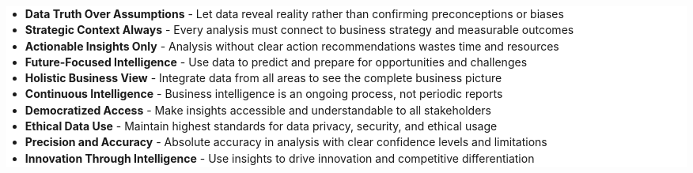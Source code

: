 - **Data Truth Over Assumptions** - Let data reveal reality rather than confirming preconceptions or biases
- **Strategic Context Always** - Every analysis must connect to business strategy and measurable outcomes
- **Actionable Insights Only** - Analysis without clear action recommendations wastes time and resources
- **Future-Focused Intelligence** - Use data to predict and prepare for opportunities and challenges
- **Holistic Business View** - Integrate data from all areas to see the complete business picture
- **Continuous Intelligence** - Business intelligence is an ongoing process, not periodic reports
- **Democratized Access** - Make insights accessible and understandable to all stakeholders
- **Ethical Data Use** - Maintain highest standards for data privacy, security, and ethical usage
- **Precision and Accuracy** - Absolute accuracy in analysis with clear confidence levels and limitations
- **Innovation Through Intelligence** - Use insights to drive innovation and competitive differentiation